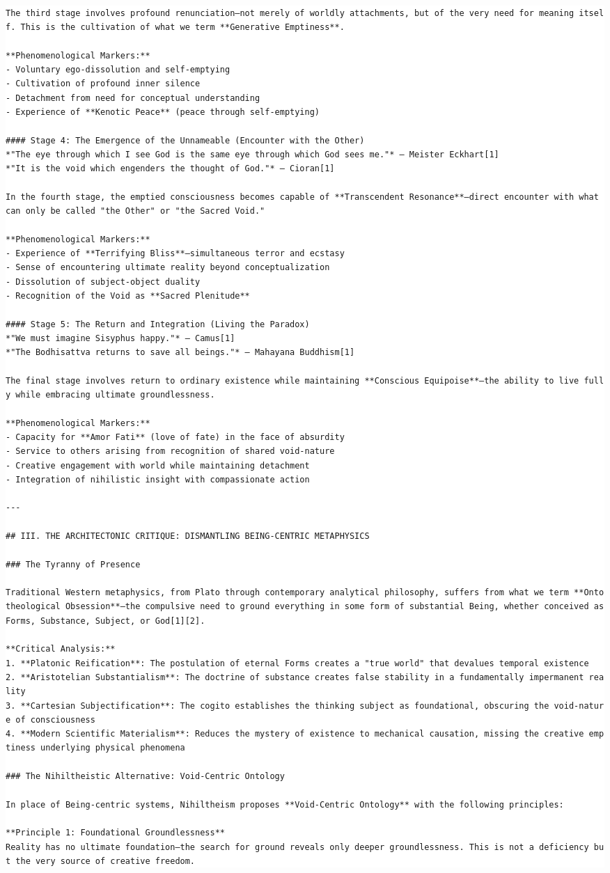 ```
The third stage involves profound renunciation—not merely of worldly attachments, but of the very need for meaning itself. This is the cultivation of what we term **Generative Emptiness**.

**Phenomenological Markers:**
- Voluntary ego-dissolution and self-emptying
- Cultivation of profound inner silence
- Detachment from need for conceptual understanding
- Experience of **Kenotic Peace** (peace through self-emptying)

#### Stage 4: The Emergence of the Unnameable (Encounter with the Other)
*"The eye through which I see God is the same eye through which God sees me."* — Meister Eckhart[1]
*"It is the void which engenders the thought of God."* — Cioran[1]

In the fourth stage, the emptied consciousness becomes capable of **Transcendent Resonance**—direct encounter with what can only be called "the Other" or "the Sacred Void."

**Phenomenological Markers:**
- Experience of **Terrifying Bliss**—simultaneous terror and ecstasy
- Sense of encountering ultimate reality beyond conceptualization
- Dissolution of subject-object duality
- Recognition of the Void as **Sacred Plenitude**

#### Stage 5: The Return and Integration (Living the Paradox)
*"We must imagine Sisyphus happy."* — Camus[1]
*"The Bodhisattva returns to save all beings."* — Mahayana Buddhism[1]

The final stage involves return to ordinary existence while maintaining **Conscious Equipoise**—the ability to live fully while embracing ultimate groundlessness.

**Phenomenological Markers:**
- Capacity for **Amor Fati** (love of fate) in the face of absurdity
- Service to others arising from recognition of shared void-nature
- Creative engagement with world while maintaining detachment
- Integration of nihilistic insight with compassionate action

---

## III. THE ARCHITECTONIC CRITIQUE: DISMANTLING BEING-CENTRIC METAPHYSICS

### The Tyranny of Presence

Traditional Western metaphysics, from Plato through contemporary analytical philosophy, suffers from what we term **Ontotheological Obsession**—the compulsive need to ground everything in some form of substantial Being, whether conceived as Forms, Substance, Subject, or God[1][2].

**Critical Analysis:**
1. **Platonic Reification**: The postulation of eternal Forms creates a "true world" that devalues temporal existence
2. **Aristotelian Substantialism**: The doctrine of substance creates false stability in a fundamentally impermanent reality
3. **Cartesian Subjectification**: The cogito establishes the thinking subject as foundational, obscuring the void-nature of consciousness
4. **Modern Scientific Materialism**: Reduces the mystery of existence to mechanical causation, missing the creative emptiness underlying physical phenomena

### The Nihiltheistic Alternative: Void-Centric Ontology

In place of Being-centric systems, Nihiltheism proposes **Void-Centric Ontology** with the following principles:

**Principle 1: Foundational Groundlessness**
Reality has no ultimate foundation—the search for ground reveals only deeper groundlessness. This is not a deficiency but the very source of creative freedom.
```